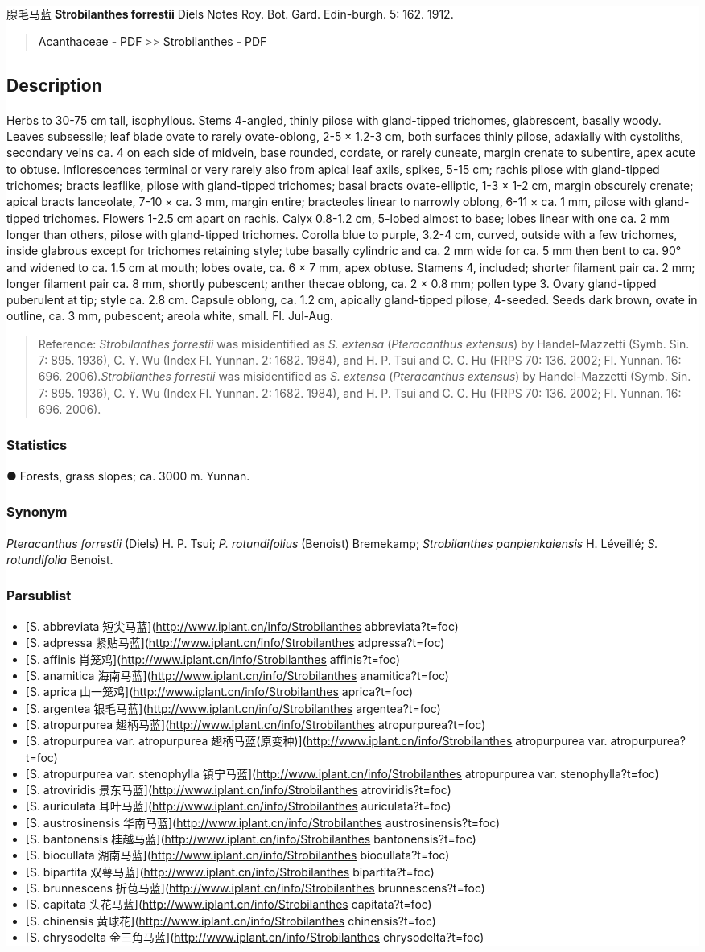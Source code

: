 腺毛马蓝 **Strobilanthes forrestii** Diels Notes Roy. Bot. Gard. Edin-burgh. 5: 162. 1912.

> [Acanthaceae](Acanthaceae-爵床科.md) - [PDF](http://www.iplant.cn/foc/pdf/Acanthaceae.pdf) >> [Strobilanthes](http://www.iplant.cn/info/Strobilanthes?t=foc) - [PDF](http://www.iplant.cn/foc/pdf/Strobilanthes.pdf)
## Description

Herbs to 30-75 cm tall, isophyllous. Stems 4-angled, thinly pilose with gland-tipped trichomes, glabrescent, basally woody. Leaves subsessile; leaf blade ovate to rarely ovate-oblong, 2-5 × 1.2-3 cm, both surfaces thinly pilose, adaxially with cystoliths, secondary veins ca. 4 on each side of midvein, base rounded, cordate, or rarely cuneate, margin crenate to subentire, apex acute to obtuse. Inflorescences terminal or very rarely also from apical leaf axils, spikes, 5-15 cm; rachis pilose with gland-tipped trichomes; bracts leaflike, pilose with gland-tipped trichomes; basal bracts ovate-elliptic, 1-3 × 1-2 cm, margin obscurely crenate; apical bracts lanceolate, 7-10 × ca. 3 mm, margin entire; bracteoles linear to narrowly oblong, 6-11 × ca. 1 mm, pilose with gland-tipped trichomes. Flowers 1-2.5 cm apart on rachis. Calyx 0.8-1.2 cm, 5-lobed almost to base; lobes linear with one ca. 2 mm longer than others, pilose with gland-tipped trichomes. Corolla blue to purple, 3.2-4 cm, curved, outside with a few trichomes, inside glabrous except for trichomes retaining style; tube basally cylindric and ca. 2 mm wide for ca. 5 mm then bent to ca. 90° and widened to ca. 1.5 cm at mouth; lobes ovate, ca. 6 × 7 mm, apex obtuse. Stamens 4, included; shorter filament pair ca. 2 mm; longer filament pair ca. 8 mm, shortly pubescent; anther thecae oblong, ca. 2 × 0.8 mm; pollen type 3. Ovary gland-tipped puberulent at tip; style ca. 2.8 cm. Capsule oblong, ca. 1.2 cm, apically gland-tipped pilose, 4-seeded. Seeds dark brown, ovate in outline, ca. 3 mm, pubescent; areola white, small. Fl. Jul-Aug.

> Reference: 
>*Strobilanthes forrestii* was misidentified as *S. extensa* (*Pteracanthus extensus*) by Handel-Mazzetti (Symb. Sin. 7: 895. 1936), C. Y. Wu (Index Fl. Yunnan. 2: 1682. 1984), and H. P. Tsui and C. C. Hu (FRPS 70: 136. 2002; Fl. Yunnan. 16: 696. 2006).*Strobilanthes forrestii* was misidentified as *S. extensa* (*Pteracanthus extensus*) by Handel-Mazzetti (Symb. Sin. 7: 895. 1936), C. Y. Wu (Index Fl. Yunnan. 2: 1682. 1984), and H. P. Tsui and C. C. Hu (FRPS 70: 136. 2002; Fl. Yunnan. 16: 696. 2006).

### Statistics
● Forests, grass slopes; ca. 3000 m. Yunnan.

### Synonym
*Pteracanthus forrestii* (Diels) H. P. Tsui; *P. rotundifolius* (Benoist) Bremekamp; *Strobilanthes panpienkaiensis* H. Léveillé; *S. rotundifolia* Benoist.

### Parsublist

* [S.  abbreviata  短尖马蓝](http://www.iplant.cn/info/Strobilanthes abbreviata?t=foc)
* [S.  adpressa  紧贴马蓝](http://www.iplant.cn/info/Strobilanthes adpressa?t=foc)
* [S.  affinis  肖笼鸡](http://www.iplant.cn/info/Strobilanthes affinis?t=foc)
* [S.  anamitica  海南马蓝](http://www.iplant.cn/info/Strobilanthes anamitica?t=foc)
* [S.  aprica  山一笼鸡](http://www.iplant.cn/info/Strobilanthes aprica?t=foc)
* [S.  argentea  银毛马蓝](http://www.iplant.cn/info/Strobilanthes argentea?t=foc)
* [S.  atropurpurea  翅柄马蓝](http://www.iplant.cn/info/Strobilanthes atropurpurea?t=foc)
* [S.  atropurpurea var. atropurpurea  翅柄马蓝(原变种)](http://www.iplant.cn/info/Strobilanthes atropurpurea var. atropurpurea?t=foc)
* [S.  atropurpurea var. stenophylla  镇宁马蓝](http://www.iplant.cn/info/Strobilanthes atropurpurea var. stenophylla?t=foc)
* [S.  atroviridis  景东马蓝](http://www.iplant.cn/info/Strobilanthes atroviridis?t=foc)
* [S.  auriculata  耳叶马蓝](http://www.iplant.cn/info/Strobilanthes auriculata?t=foc)
* [S.  austrosinensis  华南马蓝](http://www.iplant.cn/info/Strobilanthes austrosinensis?t=foc)
* [S.  bantonensis  桂越马蓝](http://www.iplant.cn/info/Strobilanthes bantonensis?t=foc)
* [S.  biocullata  湖南马蓝](http://www.iplant.cn/info/Strobilanthes biocullata?t=foc)
* [S.  bipartita  双萼马蓝](http://www.iplant.cn/info/Strobilanthes bipartita?t=foc)
* [S.  brunnescens  折苞马蓝](http://www.iplant.cn/info/Strobilanthes brunnescens?t=foc)
* [S.  capitata  头花马蓝](http://www.iplant.cn/info/Strobilanthes capitata?t=foc)
* [S.  chinensis  黄球花](http://www.iplant.cn/info/Strobilanthes chinensis?t=foc)
* [S.  chrysodelta  金三角马蓝](http://www.iplant.cn/info/Strobilanthes chrysodelta?t=foc)